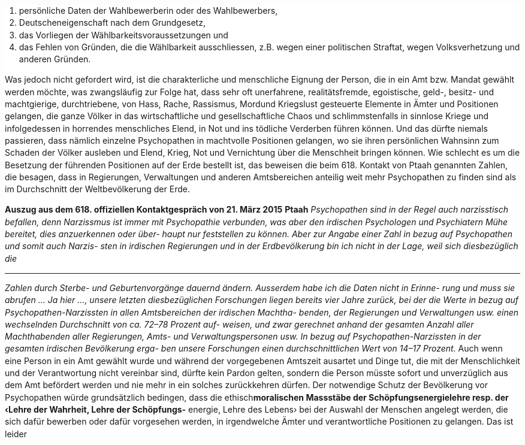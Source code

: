 1. persönliche Daten der Wahlbewerberin oder des Wahlbewerbers,
2. Deutscheneigenschaft nach dem Grundgesetz,
3. das Vorliegen der Wählbarkeitsvoraussetzungen und
4. das Fehlen von Gründen, die die Wählbarkeit ausschliessen, z.B. wegen einer politischen Straftat, wegen
Volksverhetzung und anderen Gründen.

Was jedoch nicht gefordert wird, ist die charakterliche und menschliche Eignung der Person, die in ein
Amt bzw. Mandat gewählt werden möchte, was zwangsläufig zur Folge hat, dass sehr oft unerfahrene, realitätsfremde, egoistische, geld-, besitz- und machtgierige, durchtriebene, von Hass, Rache, Rassismus, Mordund Kriegslust gesteuerte Elemente in Ämter und Positionen gelangen, die ganze Völker in das wirtschaftliche und gesellschaftliche Chaos und schlimmstenfalls in sinnlose Kriege und infolgedessen in horrendes
menschliches Elend, in Not und ins tödliche Verderben führen können. Und das dürfte niemals passieren,
dass nämlich einzelne Psychopathen in machtvolle Positionen gelangen, wo sie ihren persönlichen Wahnsinn zum Schaden der Völker ausleben und Elend, Krieg, Not und Vernichtung über die Menschheit bringen
können. Wie schlecht es um die Besetzung der führenden Positionen auf der Erde bestellt ist, das beweisen
die beim 618. Kontakt von Ptaah genannten Zahlen, die besagen, dass in Regierungen, Verwaltungen und
anderen Amtsbereichen anteilig weit mehr Psychopathen zu finden sind als im Durchschnitt der Weltbevölkerung der Erde.

**Auszug aus dem 618. offiziellen Kontaktgespräch von 21. März 2015**
**Ptaah** _Psychopathen sind in der Regel auch narzisstisch befallen, denn Narzissmus ist immer mit Psychopathie_
_verbunden, was aber den irdischen Psychologen und Psychiatern Mühe bereitet, dies anzuerkennen oder über-_
_haupt nur feststellen zu können. Aber zur Angabe einer Zahl in bezug auf Psychopathen und somit auch Narzis-_
_sten in irdischen Regierungen und in der Erdbevölkerung bin ich nicht in der Lage, weil sich diesbezüglich die_


-----

_Zahlen durch Sterbe- und Geburtenvorgänge dauernd ändern. Ausserdem habe ich die Daten nicht in Erinne-_
_rung und muss sie abrufen … Ja hier …, unsere letzten diesbezüglichen Forschungen liegen bereits vier Jahre_
_zurück, bei der die Werte in bezug auf Psychopathen-Narzissten in allen Amtsbereichen der irdischen Machtha-_
_benden, der Regierungen und Verwaltungen usw. einen wechselnden Durchschnitt von ca. 72–78 Prozent auf-_
_weisen, und zwar gerechnet anhand der gesamten Anzahl aller Machthabenden aller Regierungen, Amts- und_
_Verwaltungspersonen usw. In bezug auf Psychopathen-Narzissten in der gesamten irdischen Bevölkerung erga-_
_ben unsere Forschungen einen durchschnittlichen Wert von 14–17 Prozent._
Auch wenn eine Person in ein Amt gewählt wurde und während der vorgegebenen Amtszeit ausartet und
Dinge tut, die mit der Menschlichkeit und der Verantwortung nicht vereinbar sind, dürfte kein Pardon gelten,
sondern die Person müsste sofort und unverzüglich aus dem Amt befördert werden und nie mehr in ein
solches zurückkehren dürfen.
Der notwendige Schutz der Bevölkerung vor Psychopathen würde grundsätzlich bedingen, dass die ethisch**moralischen Massstäbe der Schöpfungsenergielehre resp. der ‹Lehre der Wahrheit, Lehre der Schöpfungs-**
energie, Lehre des Lebens› bei der Auswahl der Menschen angelegt werden, die sich dafür bewerben oder
dafür vorgesehen werden, in irgendwelche Ämter und verantwortliche Positionen zu gelangen. Das ist leider